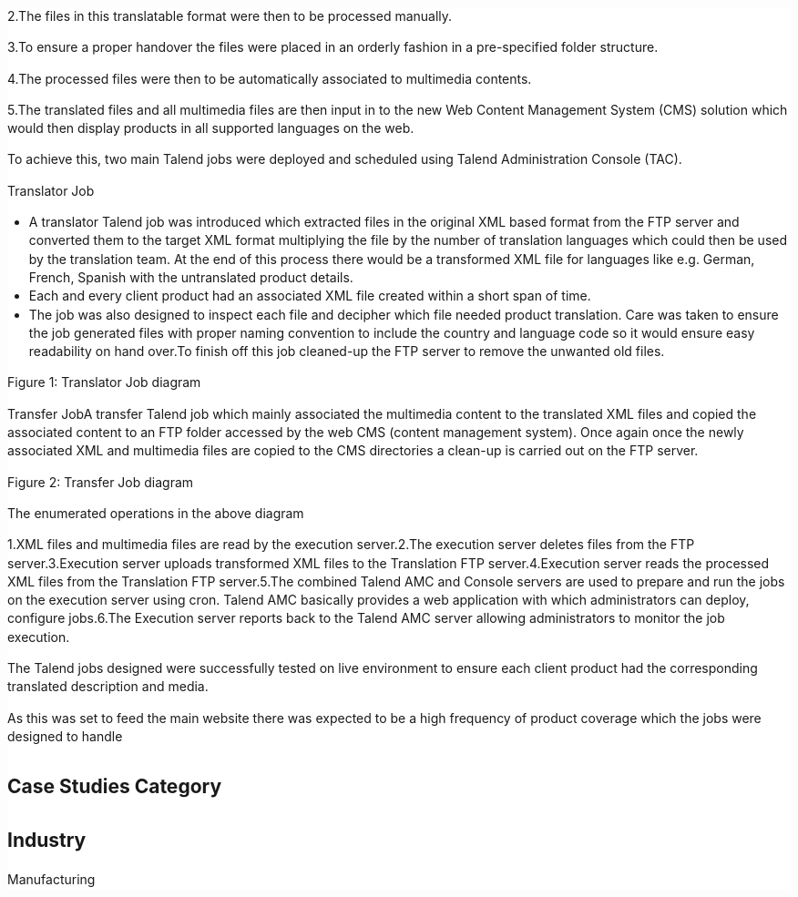2.The files in this translatable format were then to be processed manually.

3.To ensure a proper handover the files were placed in an orderly fashion in a pre-specified folder structure.

4.The processed files were then to be automatically associated to multimedia contents.

5.The translated files and all multimedia files are then input in to the new Web Content Management System (CMS) solution which would then display products in all supported languages on the web.

To achieve this, two main Talend jobs were deployed and scheduled using Talend Administration Console (TAC).

Translator Job

- A translator Talend job was introduced which extracted files in the original XML based format from the FTP server and converted them to the target XML format multiplying the file by the number of translation languages which could then be used by the translation team. At the end of this process there would be a transformed XML file for languages like e.g. German, French, Spanish with the untranslated product details.
- Each and every client product had an associated XML file created within a short span of time.
- The job was also designed to inspect each file and decipher which file needed product translation. Care was taken to ensure the job generated files with proper naming convention to include the country and language code so it would ensure easy readability on hand over.To finish off this job cleaned-up the FTP server to remove the unwanted old files.

Figure 1: Translator Job diagram

Transfer JobA transfer Talend job which mainly associated the multimedia content to the translated XML files and copied the associated content to an FTP folder accessed by the web CMS (content management system). Once again once the newly associated XML and multimedia files are copied to the CMS directories a clean-up is carried out on the FTP server.

Figure 2: Transfer Job diagram

The enumerated operations in the above diagram

1.XML files and multimedia files are read by the execution server.2.The execution server deletes files from the FTP server.3.Execution server uploads transformed XML files to the Translation FTP server.4.Execution server reads the processed XML files from the Translation FTP server.5.The combined Talend AMC and Console servers are used to prepare and run the jobs on the execution server using cron. Talend AMC basically provides a web application with which administrators can deploy, configure jobs.6.The Execution server reports back to the Talend AMC server allowing administrators to monitor the job execution.

The Talend jobs designed were successfully tested on live environment to ensure each client product had the corresponding translated description and media.

As this was set to feed the main website there was expected to be a high frequency of product coverage which the jobs were designed to handle

## Case Studies Category

## Industry

Manufacturing
